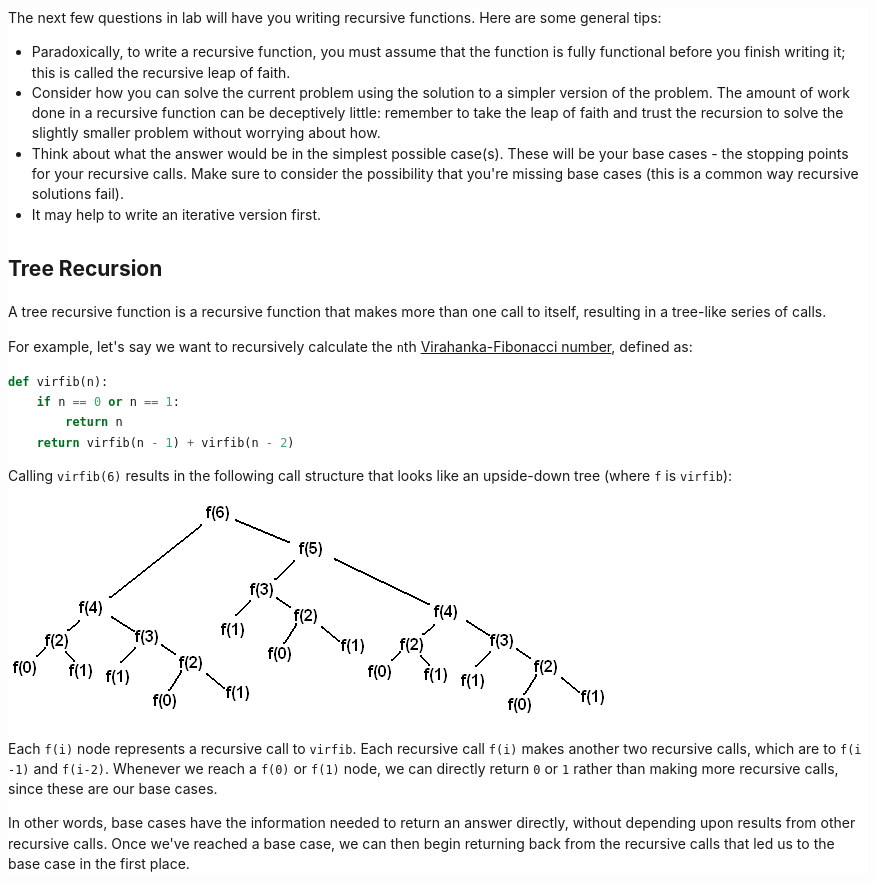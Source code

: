 The next few questions in lab will have you writing recursive functions. Here are some general tips:

- Paradoxically, to write a recursive function, you must assume that the function is fully functional before you finish writing it; this is called the recursive leap of faith.
- Consider how you can solve the current problem using the solution to a simpler version of the problem. The amount of work done in a recursive function can be deceptively little: remember to take the leap of faith and trust the recursion to solve the slightly smaller problem without worrying about how.
- Think about what the answer would be in the simplest possible case(s). These will be your base cases - the stopping points for your recursive calls. Make sure to consider the possibility that you're missing base cases (this is a common way recursive solutions fail).
- It may help to write an iterative version first.

## Tree Recursion

A tree recursive function is a recursive function that makes more than one call to itself, resulting in a tree-like series of calls.

For example, let's say we want to recursively calculate the `n`th [Virahanka-Fibonacci number](https://en.wikipedia.org/wiki/Fibonacci_number), defined as:

```py
def virfib(n):
    if n == 0 or n == 1:
        return n
    return virfib(n - 1) + virfib(n - 2)
```

Calling `virfib(6)` results in the following call structure that looks like an upside-down tree (where `f` is `virfib`):

![](./images/f6-call-tree.png)

Each `f(i)` node represents a recursive call to `virfib`. Each recursive call `f(i)` makes another two recursive calls, which are to `f(i-1)` and `f(i-2)`. Whenever we reach a `f(0)` or `f(1)` node, we can directly return `0` or `1` rather than making more recursive calls, since these are our base cases.

In other words, base cases have the information needed to return an answer directly, without depending upon results from other recursive calls. Once we've reached a base case, we can then begin returning back from the recursive calls that led us to the base case in the first place.
